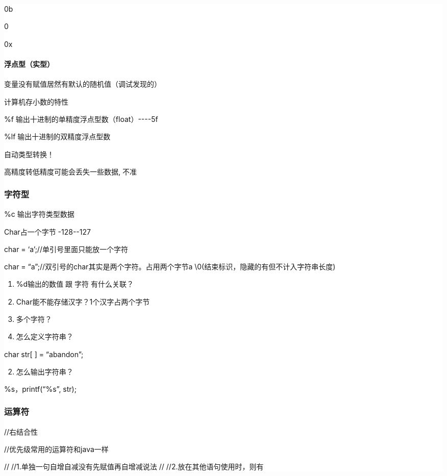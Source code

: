  

0b

0

0x



#### 浮点型（实型）

变量没有赋值居然有默认的随机值（调试发现的）

计算机存小数的特性

 

%f 输出十进制的单精度浮点型数（float）----5f

%lf 输出十进制的双精度浮点型数

 

自动类型转换！

高精度转低精度可能会丢失一些数据, 不准



### 字符型

%c 输出字符类型数据

Char占一个字节 -128--127

char = ‘a’;//单引号里面只能放一个字符

char = “a”;//双引号的char其实是两个字符。占用两个字节a \0(结束标识，隐藏的有但不计入字符串长度)

 

1. %d输出的数值 跟 字符 有什么关联？
2. Char能不能存储汉字？1个汉字占两个字节
3. 多个字符？

 

 

1. 怎么定义字符串？

char str[ ] = “abandon”;

2. 怎么输出字符串？

%s，printf(“%s”, str);

### 运算符

//右结合性

//优先级常用的运算符和java一样

//	//1.单独一句自增自减没有先赋值再自增减说法
//	//2.放在其他语句使用时，则有
